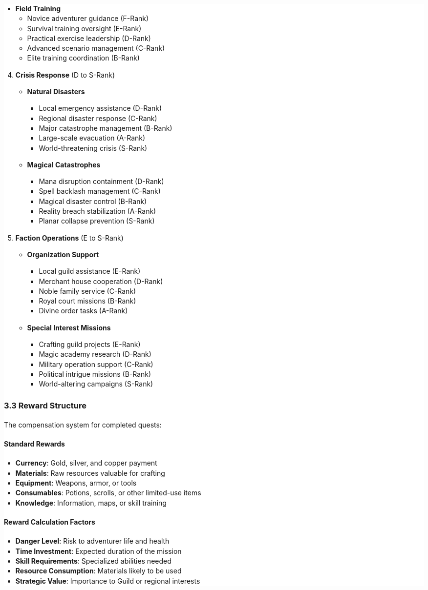    - **Field Training**
     * Novice adventurer guidance (F-Rank)
     * Survival training oversight (E-Rank)
     * Practical exercise leadership (D-Rank)
     * Advanced scenario management (C-Rank)
     * Elite training coordination (B-Rank)

4. **Crisis Response** (D to S-Rank)
   - **Natural Disasters**
     * Local emergency assistance (D-Rank)
     * Regional disaster response (C-Rank)
     * Major catastrophe management (B-Rank)
     * Large-scale evacuation (A-Rank)
     * World-threatening crisis (S-Rank)

   - **Magical Catastrophes**
     * Mana disruption containment (D-Rank)
     * Spell backlash management (C-Rank)
     * Magical disaster control (B-Rank)
     * Reality breach stabilization (A-Rank)
     * Planar collapse prevention (S-Rank)

5. **Faction Operations** (E to S-Rank)
   - **Organization Support**
     * Local guild assistance (E-Rank)
     * Merchant house cooperation (D-Rank)
     * Noble family service (C-Rank)
     * Royal court missions (B-Rank)
     * Divine order tasks (A-Rank)

   - **Special Interest Missions**
     * Crafting guild projects (E-Rank)
     * Magic academy research (D-Rank)
     * Military operation support (C-Rank)
     * Political intrigue missions (B-Rank)
     * World-altering campaigns (S-Rank)

### 3.3 Reward Structure

The compensation system for completed quests:

#### Standard Rewards
- **Currency**: Gold, silver, and copper payment
- **Materials**: Raw resources valuable for crafting
- **Equipment**: Weapons, armor, or tools
- **Consumables**: Potions, scrolls, or other limited-use items
- **Knowledge**: Information, maps, or skill training

#### Reward Calculation Factors
- **Danger Level**: Risk to adventurer life and health
- **Time Investment**: Expected duration of the mission
- **Skill Requirements**: Specialized abilities needed
- **Resource Consumption**: Materials likely to be used
- **Strategic Value**: Importance to Guild or regional interests
